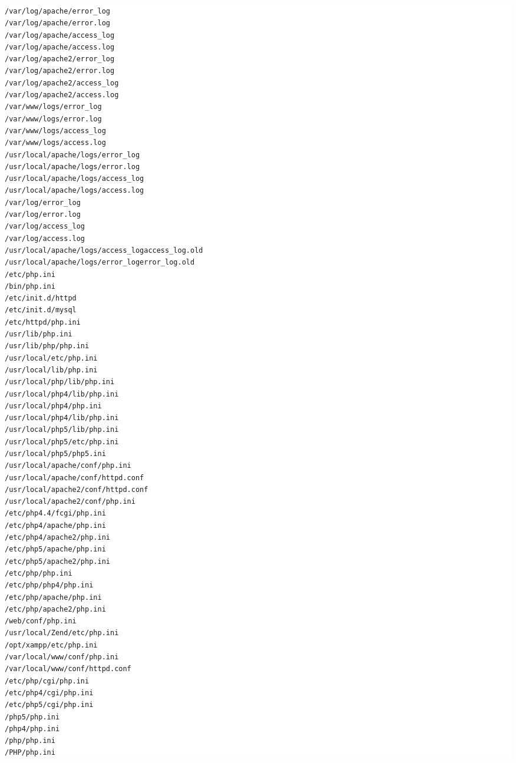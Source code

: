 ```
/var/log/apache/error_log
/var/log/apache/error.log
/var/log/apache/access_log
/var/log/apache/access.log
/var/log/apache2/error_log
/var/log/apache2/error.log
/var/log/apache2/access_log
/var/log/apache2/access.log
/var/www/logs/error_log
/var/www/logs/error.log
/var/www/logs/access_log
/var/www/logs/access.log
/usr/local/apache/logs/error_log
/usr/local/apache/logs/error.log
/usr/local/apache/logs/access_log
/usr/local/apache/logs/access.log
/var/log/error_log
/var/log/error.log
/var/log/access_log
/var/log/access.log
/usr/local/apache/logs/access_logaccess_log.old
/usr/local/apache/logs/error_logerror_log.old
/etc/php.ini
/bin/php.ini
/etc/init.d/httpd
/etc/init.d/mysql
/etc/httpd/php.ini
/usr/lib/php.ini
/usr/lib/php/php.ini
/usr/local/etc/php.ini
/usr/local/lib/php.ini
/usr/local/php/lib/php.ini
/usr/local/php4/lib/php.ini
/usr/local/php4/php.ini
/usr/local/php4/lib/php.ini
/usr/local/php5/lib/php.ini
/usr/local/php5/etc/php.ini
/usr/local/php5/php5.ini
/usr/local/apache/conf/php.ini
/usr/local/apache/conf/httpd.conf
/usr/local/apache2/conf/httpd.conf
/usr/local/apache2/conf/php.ini
/etc/php4.4/fcgi/php.ini
/etc/php4/apache/php.ini
/etc/php4/apache2/php.ini
/etc/php5/apache/php.ini
/etc/php5/apache2/php.ini
/etc/php/php.ini
/etc/php/php4/php.ini
/etc/php/apache/php.ini
/etc/php/apache2/php.ini
/web/conf/php.ini
/usr/local/Zend/etc/php.ini
/opt/xampp/etc/php.ini
/var/local/www/conf/php.ini
/var/local/www/conf/httpd.conf
/etc/php/cgi/php.ini
/etc/php4/cgi/php.ini
/etc/php5/cgi/php.ini
/php5/php.ini
/php4/php.ini
/php/php.ini
/PHP/php.ini
```
